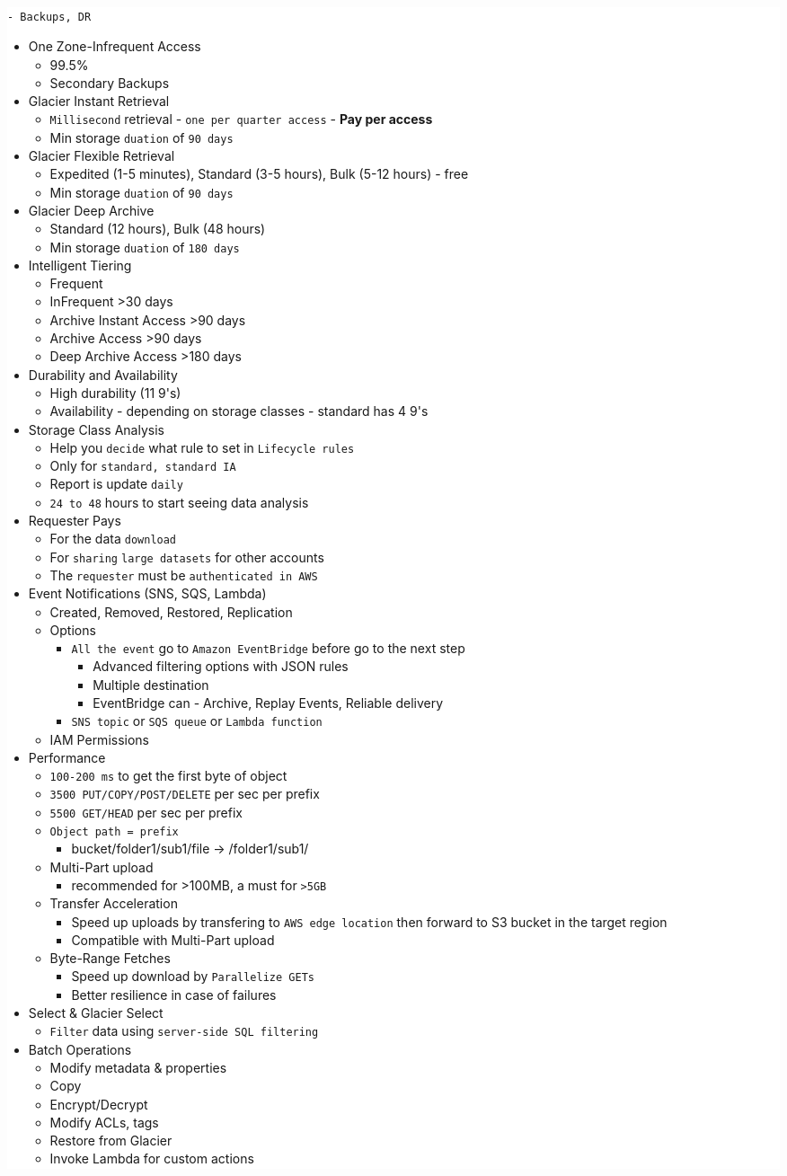     - Backups, DR
  - One Zone-Infrequent Access
    - 99.5%
    - Secondary Backups
  - Glacier Instant Retrieval
    - `Millisecond` retrieval - `one per quarter access` - **Pay per access**
    - Min storage `duation` of `90 days`
  - Glacier Flexible Retrieval
    - Expedited (1-5 minutes), Standard (3-5 hours), Bulk (5-12 hours) - free
    - Min storage `duation` of `90 days`
  - Glacier Deep Archive
    - Standard (12 hours), Bulk (48 hours)
    - Min storage `duation` of `180 days`
  - Intelligent Tiering
    - Frequent
    - InFrequent >30 days
    - Archive Instant Access >90 days
    - Archive Access >90 days
    - Deep Archive Access >180 days
- Durability and Availability
  - High durability (11 9's)
  - Availability - depending on storage classes - standard has 4 9's
- Storage Class Analysis
  - Help you `decide` what rule to set in `Lifecycle rules`
  - Only for `standard, standard IA`
  - Report is update `daily`
  - `24 to 48` hours to start seeing data analysis
- Requester Pays
  - For the data `download`
  - For `sharing` `large datasets` for other accounts
  - The `requester` must be `authenticated in AWS`
- Event Notifications (SNS, SQS, Lambda)
  - Created, Removed, Restored, Replication
  - Options
    - `All the event` go to `Amazon EventBridge` before go to the next step
      - Advanced filtering options with JSON rules
      - Multiple destination
      - EventBridge can - Archive, Replay Events, Reliable delivery
    - `SNS topic` or `SQS queue` or `Lambda function`
  - IAM Permissions
- Performance
  - `100-200 ms` to get the first byte of object
  - `3500 PUT/COPY/POST/DELETE` per sec per prefix
  - `5500 GET/HEAD` per sec per prefix
  - `Object path = prefix`
    - bucket/folder1/sub1/file -> /folder1/sub1/
  - Multi-Part upload
    - recommended for >100MB, a must for `>5GB`
  - Transfer Acceleration
    - Speed up uploads by transfering to `AWS edge location` then forward to S3 bucket in the target region
    - Compatible with Multi-Part upload
  - Byte-Range Fetches
    - Speed up download by `Parallelize GETs`
    - Better resilience in case of failures
- Select & Glacier Select
  - `Filter` data using `server-side SQL filtering`
- Batch Operations
  - Modify metadata & properties
  - Copy
  - Encrypt/Decrypt
  - Modify ACLs, tags
  - Restore from Glacier
  - Invoke Lambda for custom actions